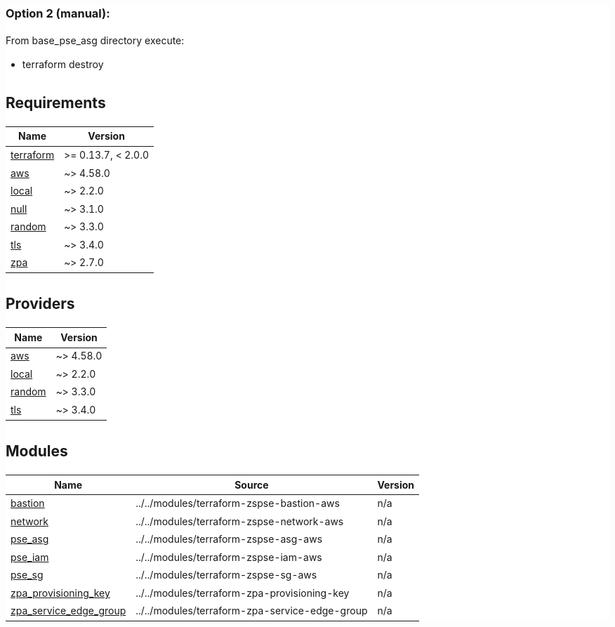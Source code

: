 ### Option 2 (manual):
From base_pse_asg directory execute:
- terraform destroy


## Requirements

| Name | Version |
|------|---------|
| <a name="requirement_terraform"></a> [terraform](#requirement\_terraform) | >= 0.13.7, < 2.0.0 |
| <a name="requirement_aws"></a> [aws](#requirement\_aws) | ~> 4.58.0 |
| <a name="requirement_local"></a> [local](#requirement\_local) | ~> 2.2.0 |
| <a name="requirement_null"></a> [null](#requirement\_null) | ~> 3.1.0 |
| <a name="requirement_random"></a> [random](#requirement\_random) | ~> 3.3.0 |
| <a name="requirement_tls"></a> [tls](#requirement\_tls) | ~> 3.4.0 |
| <a name="requirement_zpa"></a> [zpa](#requirement\_zpa) | ~> 2.7.0 |

## Providers

| Name | Version |
|------|---------|
| <a name="provider_aws"></a> [aws](#provider\_aws) | ~> 4.58.0 |
| <a name="provider_local"></a> [local](#provider\_local) | ~> 2.2.0 |
| <a name="provider_random"></a> [random](#provider\_random) | ~> 3.3.0 |
| <a name="provider_tls"></a> [tls](#provider\_tls) | ~> 3.4.0 |

## Modules

| Name | Source | Version |
|------|--------|---------|
| <a name="module_bastion"></a> [bastion](#module\_bastion) | ../../modules/terraform-zspse-bastion-aws | n/a |
| <a name="module_network"></a> [network](#module\_network) | ../../modules/terraform-zspse-network-aws | n/a |
| <a name="module_pse_asg"></a> [pse\_asg](#module\_pse\_asg) | ../../modules/terraform-zspse-asg-aws | n/a |
| <a name="module_pse_iam"></a> [pse\_iam](#module\_pse\_iam) | ../../modules/terraform-zspse-iam-aws | n/a |
| <a name="module_pse_sg"></a> [pse\_sg](#module\_pse\_sg) | ../../modules/terraform-zspse-sg-aws | n/a |
| <a name="module_zpa_provisioning_key"></a> [zpa\_provisioning\_key](#module\_zpa\_provisioning\_key) | ../../modules/terraform-zpa-provisioning-key | n/a |
| <a name="module_zpa_service_edge_group"></a> [zpa\_service\_edge\_group](#module\_zpa\_service\_edge\_group) | ../../modules/terraform-zpa-service-edge-group | n/a |
